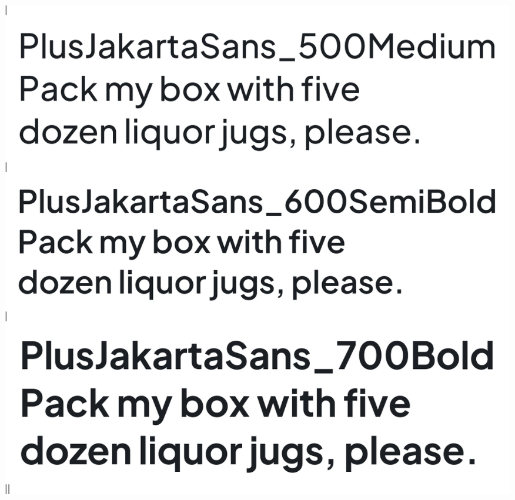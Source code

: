 |![PlusJakartaSans_500Medium](.//500Medium/PlusJakartaSans_500Medium.ttf.png)|![PlusJakartaSans_600SemiBold](.//600SemiBold/PlusJakartaSans_600SemiBold.ttf.png)|![PlusJakartaSans_700Bold](.//700Bold/PlusJakartaSans_700Bold.ttf.png)||